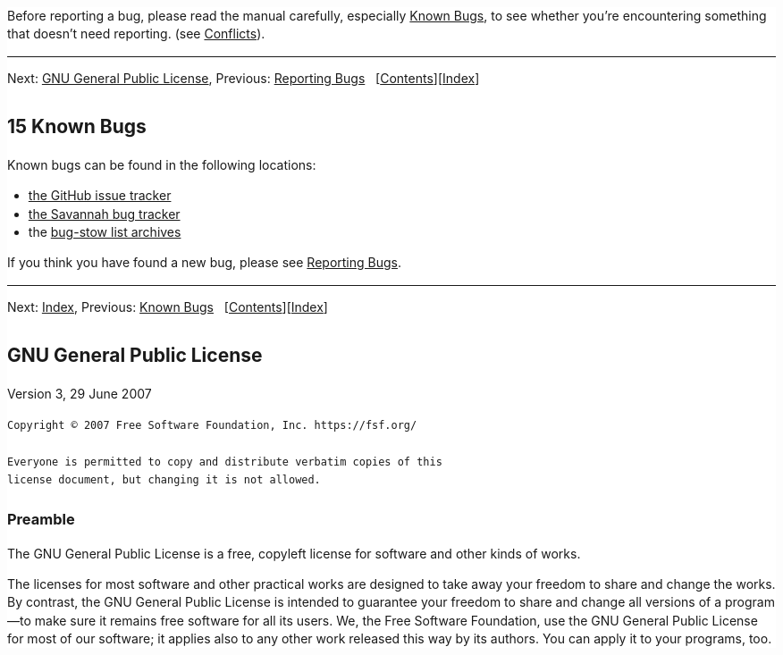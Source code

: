 Before reporting a bug, please read the manual carefully, especially
<a href="https://www.gnu.org/software/stow/manual/stow.html#Known-Bugs" class="ref">Known Bugs</a>, to see whether you’re encountering
something that doesn’t need reporting.
(see <a href="https://www.gnu.org/software/stow/manual/stow.html#Conflicts" class="pxref">Conflicts</a>).

------------------------------------------------------------------------

Next: <a href="https://www.gnu.org/software/stow/manual/stow.html#GNU-General-Public-License" accesskey="n" rel="next">GNU General Public License</a>, Previous: <a href="https://www.gnu.org/software/stow/manual/stow.html#Reporting-Bugs" accesskey="p" rel="prev">Reporting Bugs</a>   \[<a href="https://www.gnu.org/software/stow/manual/stow.html#SEC_Contents" rel="contents" title="Table of contents">Contents</a>\]\[<a href="https://www.gnu.org/software/stow/manual/stow.html#Index" rel="index" title="Index">Index</a>\]

## 15 Known Bugs

Known bugs can be found in the following locations:

- <a href="https://github.com/aspiers/stow/issues/" class="uref">the GitHub issue tracker</a>
- <a href="https://savannah.gnu.org/bugs/?group=stow" class="uref">the Savannah bug
  tracker</a>
- the <a href="https://lists.gnu.org/archive/html/bug-stow/" class="uref">bug-stow list
  archives</a>

If you think you have found a new bug, please see <a href="https://www.gnu.org/software/stow/manual/stow.html#Reporting-Bugs" class="pxref">Reporting Bugs</a>.

------------------------------------------------------------------------

Next: <a href="https://www.gnu.org/software/stow/manual/stow.html#Index" accesskey="n" rel="next">Index</a>, Previous: <a href="https://www.gnu.org/software/stow/manual/stow.html#Known-Bugs" accesskey="p" rel="prev">Known Bugs</a>   \[<a href="https://www.gnu.org/software/stow/manual/stow.html#SEC_Contents" rel="contents" title="Table of contents">Contents</a>\]\[<a href="https://www.gnu.org/software/stow/manual/stow.html#Index" rel="index" title="Index">Index</a>\]

## GNU General Public License

Version 3, 29 June 2007

    Copyright © 2007 Free Software Foundation, Inc. https://fsf.org/

    Everyone is permitted to copy and distribute verbatim copies of this
    license document, but changing it is not allowed.

### Preamble

The GNU General Public License is a free, copyleft license for
software and other kinds of works.

The licenses for most software and other practical works are designed
to take away your freedom to share and change the works. By contrast,
the GNU General Public License is intended to guarantee your freedom
to share and change all versions of a program—to make sure it remains
free software for all its users. We, the Free Software Foundation,
use the GNU General Public License for most of our software; it
applies also to any other work released this way by its authors. You
can apply it to your programs, too.
